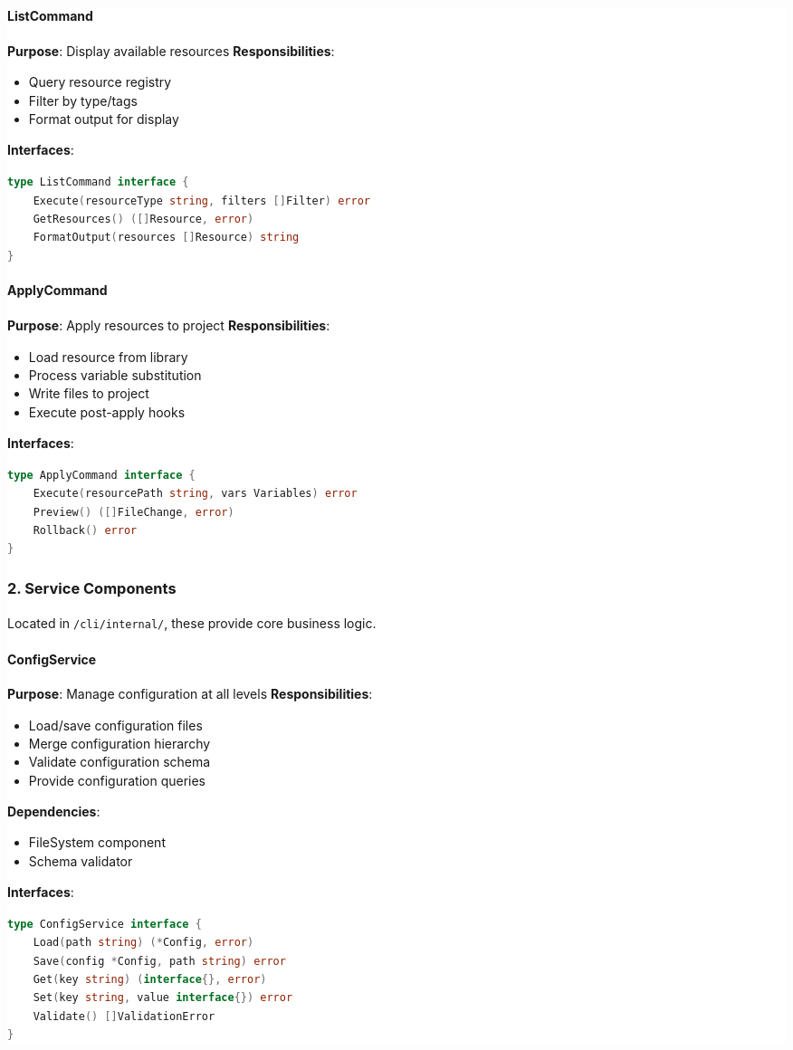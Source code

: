 #### ListCommand
**Purpose**: Display available resources
**Responsibilities**:
- Query resource registry
- Filter by type/tags
- Format output for display

**Interfaces**:
```go
type ListCommand interface {
    Execute(resourceType string, filters []Filter) error
    GetResources() ([]Resource, error)
    FormatOutput(resources []Resource) string
}
```

#### ApplyCommand
**Purpose**: Apply resources to project
**Responsibilities**:
- Load resource from library
- Process variable substitution
- Write files to project
- Execute post-apply hooks

**Interfaces**:
```go
type ApplyCommand interface {
    Execute(resourcePath string, vars Variables) error
    Preview() ([]FileChange, error)
    Rollback() error
}
```

### 2. Service Components

Located in `/cli/internal/`, these provide core business logic.

#### ConfigService
**Purpose**: Manage configuration at all levels
**Responsibilities**:
- Load/save configuration files
- Merge configuration hierarchy
- Validate configuration schema
- Provide configuration queries

**Dependencies**:
- FileSystem component
- Schema validator

**Interfaces**:
```go
type ConfigService interface {
    Load(path string) (*Config, error)
    Save(config *Config, path string) error
    Get(key string) (interface{}, error)
    Set(key string, value interface{}) error
    Validate() []ValidationError
}
```
